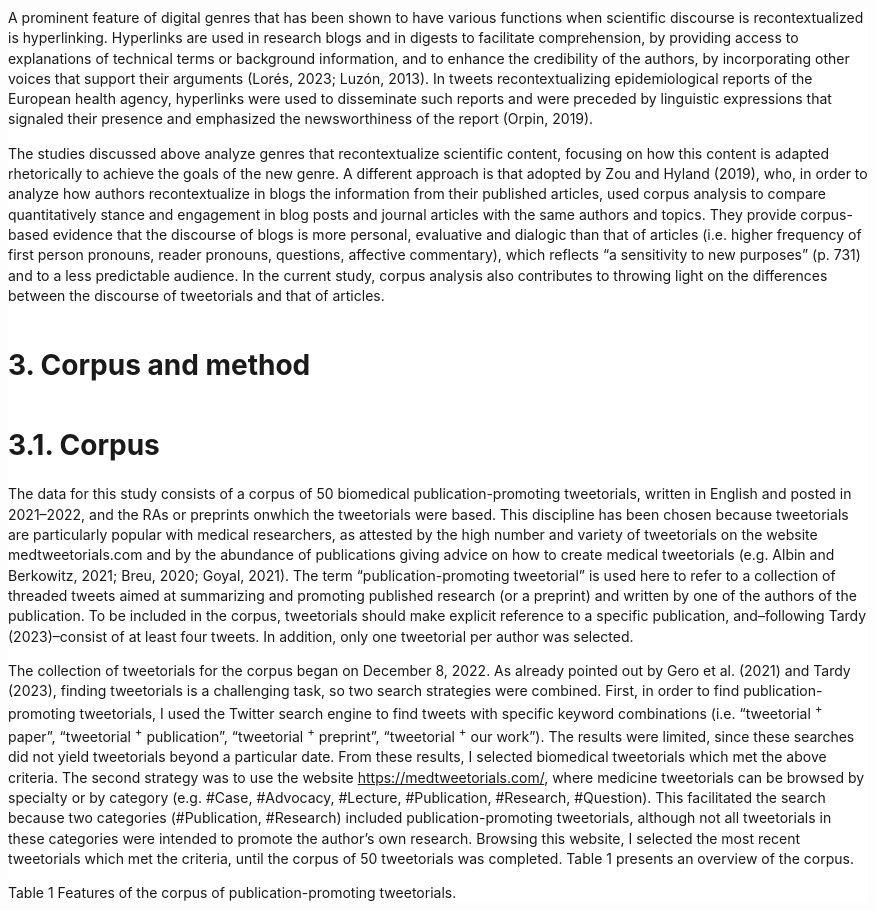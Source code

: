 A prominent feature of digital genres that has been shown to have various functions when scientific discourse is recontextualized is hyperlinking. Hyperlinks are used in research blogs and in digests to facilitate comprehension, by providing access to explanations of technical terms or background information, and to enhance the credibility of the authors, by incorporating other voices that support their arguments (Lorés, 2023; Luzón, 2013). In tweets recontextualizing epidemiological reports of the European health agency, hyperlinks were used to disseminate such reports and were preceded by linguistic expressions that signaled their presence and emphasized the newsworthiness of the report (Orpin, 2019).

The studies discussed above analyze genres that recontextualize scientific content, focusing on how this content is adapted rhetorically to achieve the goals of the new genre. A different approach is that adopted by Zou and Hyland (2019), who, in order to analyze how authors recontextualize in blogs the information from their published articles, used corpus analysis to compare quantitatively stance and engagement in blog posts and journal articles with the same authors and topics. They provide corpus-based evidence that the discourse of blogs is more personal, evaluative and dialogic than that of articles (i.e. higher frequency of first person pronouns, reader pronouns, questions, affective commentary), which reflects “a sensitivity to new purposes” (p. 731) and to a less predictable audience. In the current study, corpus analysis also contributes to throwing light on the differences between the discourse of tweetorials and that of articles.

# 3. Corpus and method

# 3.1. Corpus

The data for this study consists of a corpus of 50 biomedical publication-promoting tweetorials, written in English and posted in 2021–2022, and the RAs or preprints onwhich the tweetorials were based. This discipline has been chosen because tweetorials are particularly popular with medical researchers, as attested by the high number and variety of tweetorials on the website medtweetorials.com and by the abundance of publications giving advice on how to create medical tweetorials (e.g. Albin and Berkowitz, 2021; Breu, 2020; Goyal, 2021). The term “publication-promoting tweetorial” is used here to refer to a collection of threaded tweets aimed at summarizing and promoting published research (or a preprint) and written by one of the authors of the publication. To be included in the corpus, tweetorials should make explicit reference to a specific publication, and–following Tardy (2023)–consist of at least four tweets. In addition, only one tweetorial per author was selected.

The collection of tweetorials for the corpus began on December 8, 2022. As already pointed out by Gero et al. (2021) and Tardy (2023), finding tweetorials is a challenging task, so two search strategies were combined. First, in order to find publication-promoting tweetorials, I used the Twitter search engine to find tweets with specific keyword combinations (i.e. “tweetorial $^ +$ paper”, “tweetorial $^ +$ publication”, “tweetorial $^ +$ preprint”, “tweetorial $^ +$ our work”). The results were limited, since these searches did not yield tweetorials beyond a particular date. From these results, I selected biomedical tweetorials which met the above criteria. The second strategy was to use the website https://medtweetorials.com/, where medicine tweetorials can be browsed by specialty or by category (e.g. #Case, #Advocacy, #Lecture, #Publication, #Research, #Question). This facilitated the search because two categories (#Publication, #Research) included publication-promoting tweetorials, although not all tweetorials in these categories were intended to promote the author’s own research. Browsing this website, I selected the most recent tweetorials which met the criteria, until the corpus of 50 tweetorials was completed. Table 1 presents an overview of the corpus.

Table 1 Features of the corpus of publication-promoting tweetorials.   
